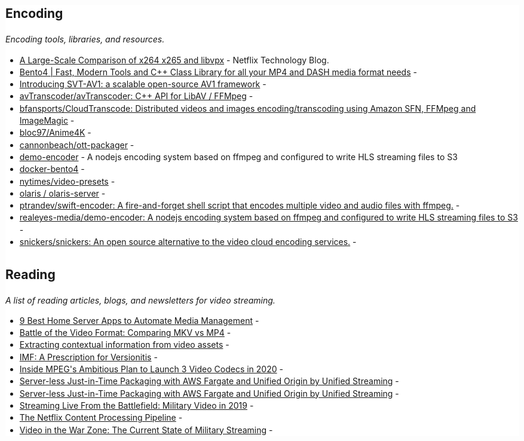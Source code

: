 ## Encoding
*Encoding tools, libraries, and resources.*

* [A Large-Scale Comparison of x264 x265 and libvpx](https://medium.com/netflix-techblog/a-large-scale-comparison-of-x264-x265-and-libvpx-a-sneak-peek-2e81e88f8b0f)  - Netflix Technology Blog.
* [Bento4 | Fast, Modern Tools and C++ Class Library for all your MP4 and DASH media format needs](https://www.bento4.com/)  - 
* [Introducing SVT-AV1: a scalable open-source AV1 framework](https://medium.com/netflix-techblog/introducing-svt-av1-a-scalable-open-source-av1-framework-c726cce3103a)  - 
* [avTranscoder/avTranscoder: C++ API for LibAV / FFMpeg](https://github.com/avTranscoder/avTranscoder)  - 
* [bfansports/CloudTranscode: Distributed videos and images encoding/transcoding using Amazon SFN, FFMpeg and ImageMagic](https://github.com/bfansports/CloudTranscode)  - 
* [bloc97/Anime4K](https://github.com/bloc97/Anime4K)  - 
* [cannonbeach/ott-packager](https://github.com/cannonbeach/ott-packager)  - 
* [demo-encoder](https://github.com/realeyes-media/demo-encoder/)  - A nodejs encoding system based on ffmpeg and configured to write HLS streaming files to S3
* [docker-bento4](https://github.com/alfg/docker-bento4)  - 
* [nytimes/video-presets](https://github.com/nytimes/video-presets)  - 
* [olaris / olaris-server](https://gitlab.com/olaris/olaris-server)  - 
* [ptrandev/swift-encoder: A fire-and-forget shell script that encodes multiple video and audio files with ffmpeg.](https://github.com/ptrandev/swift-encoder)  - 
* [realeyes-media/demo-encoder: A nodejs encoding system based on ffmpeg and configured to write HLS streaming files to S3](https://github.com/realeyes-media/demo-encoder)  - 
* [snickers/snickers: An open source alternative to the video cloud encoding services.](https://github.com/snickers/snickers)  - 

## Reading
*A list of reading articles, blogs, and newsletters for video streaming.*

* [9 Best Home Server Apps to Automate Media Management](https://www.smarthomebeginner.com/best-home-server-apps/)  - 
* [Battle of the Video Format: Comparing MKV vs MP4](https://bitmovin.com/mkv-vs-mp4/?utm_campaign=Newsletter&utm_medium=email&_hsenc=p2ANqtz--KSAyThG9MNeSt28DH4ARDp3E1ujyIxyFCr2Dlctl7XcrajMAhRv2exdRRtgAFkaGnNIV_oDJgUAFV9joOCsDy-Vh_sw&_hsmi=80348170&utm_content=80347861&utm_source=hs_email&hsCtaTracking=a4ecf824-05b6-41b1-b600-20a1cd5b0cf6%7C1853ebeb-bdae-4e36-b131-2fdf6e65a93d)  - 
* [Extracting contextual information from video assets](https://medium.com/netflix-techblog/extracting-contextual-information-from-video-assets-ee9da25b6008)  - 
* [IMF: A Prescription for Versionitis](https://medium.com/netflix-techblog/imf-a-prescription-for-versionitis-e0b4c1865c20)  - 
* [Inside MPEG's Ambitious Plan to Launch 3 Video Codecs in 2020](https://www.streamingmedia.com/Articles/Editorial/Featured-Articles/Inside-MPEGs-Ambitious-Plan-to-Launch-3-Video-Codecs-in-2020-134694.aspx)  - 
* [Server-less Just-in-Time Packaging with AWS Fargate and Unified Origin by Unified Streaming](https://medium.com/@eyevinntechnology/server-less-just-in-time-packaging-with-aws-fargate-and-unified-origin-by-unified-streaming-c1682dc051ca?source=userActivityShare-94bccb50d11-1559724204&_branch_match_id=664738392430917730)  - 
* [Server-less Just-in-Time Packaging with AWS Fargate and Unified Origin by Unified Streaming](https://medium.com/@eyevinntechnology/server-less-just-in-time-packaging-with-aws-fargate-and-unified-origin-by-unified-streaming-c1682dc051ca?source=userActivityShare-94bccb50d11-1560983627&_branch_match_id=670020794794030328)  - 
* [Streaming Live From the Battlefield: Military Video in 2019](https://www.streamingmedia.com/Articles/ReadArticle.aspx?ArticleID=135141)  - 
* [The Netflix Content Processing Pipeline](https://medium.com/netflix-techblog/the-netflix-imf-workflow-f45dd72ed700?source=userActivityShare-94bccb50d11-1568773157&_branch_match_id=702692448596112473)  - 
* [Video in the War Zone: The Current State of Military Streaming](https://www.streamingmedia.com/Articles/ReadArticle.aspx?ArticleID=101310)  - 
